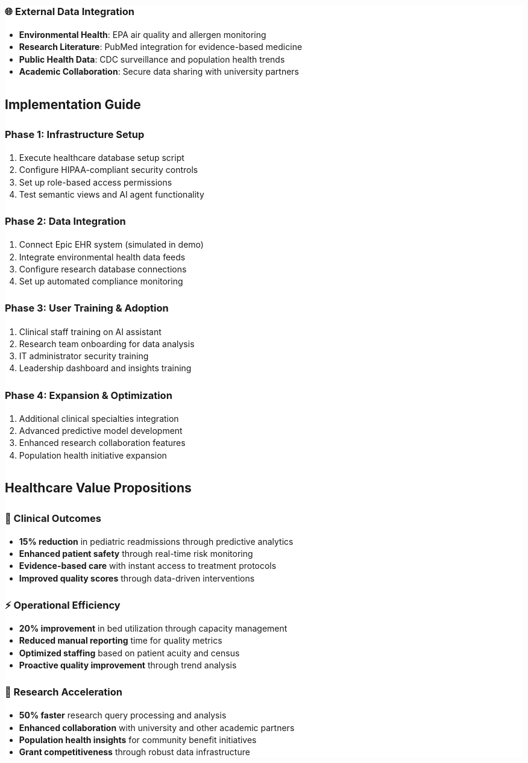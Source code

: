 ### 🌐 External Data Integration
- **Environmental Health**: EPA air quality and allergen monitoring
- **Research Literature**: PubMed integration for evidence-based medicine
- **Public Health Data**: CDC surveillance and population health trends
- **Academic Collaboration**: Secure data sharing with university partners

## Implementation Guide

### Phase 1: Infrastructure Setup
1. Execute healthcare database setup script
2. Configure HIPAA-compliant security controls
3. Set up role-based access permissions
4. Test semantic views and AI agent functionality

### Phase 2: Data Integration
1. Connect Epic EHR system (simulated in demo)
2. Integrate environmental health data feeds
3. Configure research database connections
4. Set up automated compliance monitoring

### Phase 3: User Training & Adoption
1. Clinical staff training on AI assistant
2. Research team onboarding for data analysis
3. IT administrator security training
4. Leadership dashboard and insights training

### Phase 4: Expansion & Optimization
1. Additional clinical specialties integration
2. Advanced predictive model development
3. Enhanced research collaboration features
4. Population health initiative expansion

## Healthcare Value Propositions

### 🎯 Clinical Outcomes
- **15% reduction** in pediatric readmissions through predictive analytics
- **Enhanced patient safety** through real-time risk monitoring
- **Evidence-based care** with instant access to treatment protocols
- **Improved quality scores** through data-driven interventions

### ⚡ Operational Efficiency  
- **20% improvement** in bed utilization through capacity management
- **Reduced manual reporting** time for quality metrics
- **Optimized staffing** based on patient acuity and census
- **Proactive quality improvement** through trend analysis

### 🔬 Research Acceleration
- **50% faster** research query processing and analysis
- **Enhanced collaboration** with university and other academic partners
- **Population health insights** for community benefit initiatives
- **Grant competitiveness** through robust data infrastructure
